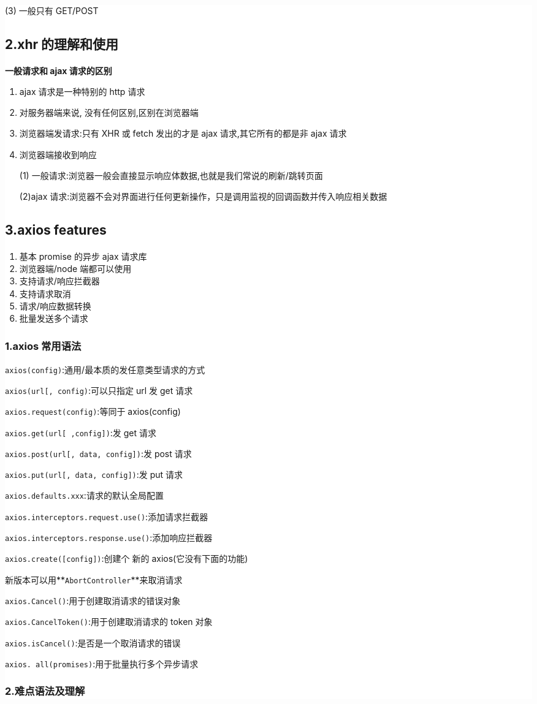    (3) 一般只有 GET/POST

## 2.xhr 的理解和使用

**一般请求和 ajax 请求的区别**

1. ajax 请求是一种特别的 http 请求

2. 对服务器端来说, 没有任何区别,区别在浏览器端

3. 浏览器端发请求:只有 XHR 或 fetch 发出的才是 ajax 请求,其它所有的都是非 ajax 请求

4. 浏览器端接收到响应

   (1) 一般请求:浏览器一般会直接显示响应体数据,也就是我们常说的刷新/跳转页面

   (2)ajax 请求:浏览器不会对界面进行任何更新操作，只是调用监视的回调函数并传入响应相关数据

## 3.axios features

1. 基本 promise 的异步 ajax 请求库
2. 浏览器端/node 端都可以使用
3. 支持请求/响应拦截器
4. 支持请求取消
5. 请求/响应数据转换
6. 批量发送多个请求

### 1.axios 常用语法

`axios(config)`:通用/最本质的发任意类型请求的方式

`axios(url[, config)`:可以只指定 url 发 get 请求

`axios.request(config)`:等同于 axios(config)

`axios.get(url[ ,config])`:发 get 请求

`axios.post(url[, data, config])`:发 post 请求

`axios.put(url[, data, config])`:发 put 请求

`axios.defaults.xxx`:请求的默认全局配置

`axios.interceptors.request.use()`:添加请求拦截器

`axios.interceptors.response.use()`:添加响应拦截器

`axios.create([config])`:创建个 新的 axios(它没有下面的功能)

新版本可以用**`AbortController`**来取消请求

`axios.Cancel()`:用于创建取消请求的错误对象

`axios.CancelToken()`:用于创建取消请求的 token 对象

`axios.isCancel()`:是否是一个取消请求的错误

`axios. all(promises)`:用于批量执行多个异步请求

### 2.难点语法及理解
